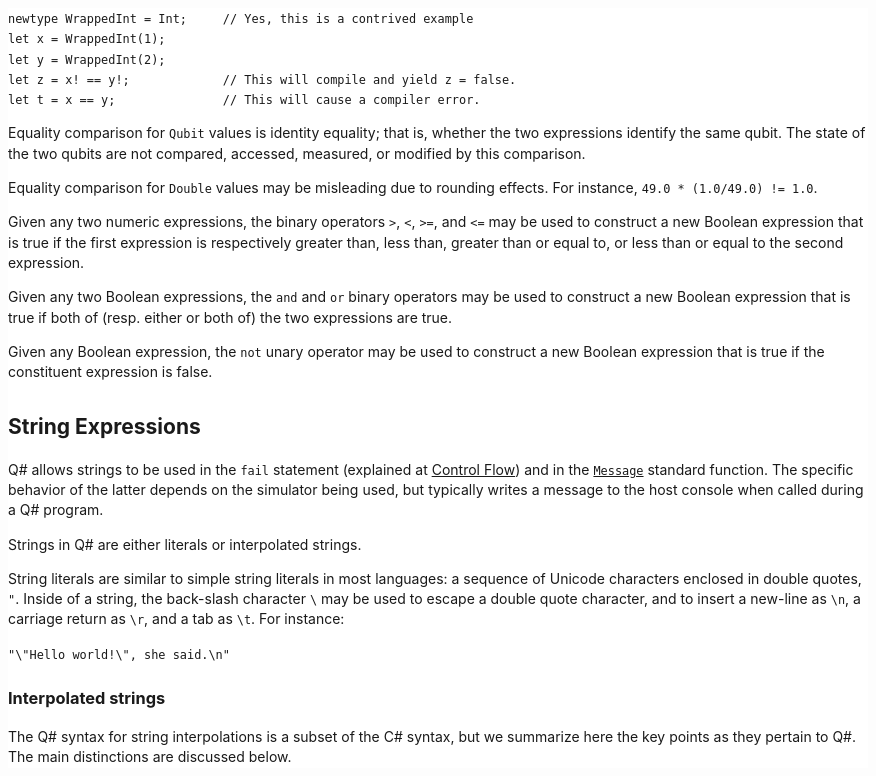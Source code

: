 ```qsharp
newtype WrappedInt = Int;     // Yes, this is a contrived example
let x = WrappedInt(1);
let y = WrappedInt(2);
let z = x! == y!;             // This will compile and yield z = false.
let t = x == y;               // This will cause a compiler error.
```

Equality comparison for `Qubit` values is identity equality;
that is, whether the two expressions identify the same qubit.
The state of the two qubits are not compared, accessed, measured, or modified
by this comparison.

Equality comparison for `Double` values may be misleading
due to rounding effects.
For instance, `49.0 * (1.0/49.0) != 1.0`.

Given any two numeric expressions, the binary operators
`>`, `<`, `>=`, and `<=` may be used to construct a new Boolean expression
that is true if the first expression is respectively greater than, less than,
greater than or equal to, or less than or equal to the second expression.

Given any two Boolean expressions, the `and` and `or` binary operators
may be used to construct a new Boolean expression that is true if both of
(resp. either or both of) the two expressions are true.

Given any Boolean expression, the `not` unary operator may be used to construct
a new Boolean expression that is true if the constituent expression is false.

## String Expressions

Q# allows strings to be used in the `fail` statement (explained at [Control Flow](xref:microsoft.quantum.guide.controlflow#fail-statement)) and in the [`Message`](xref:microsoft.quantum.intrinsic.message) standard function.
The specific behavior of the latter depends on the simulator being used, but typically writes a message to the host console when called during a Q# program.

Strings in Q# are either literals or interpolated strings.

String literals are similar to simple string literals in most languages:
a sequence of Unicode characters enclosed in double quotes, `"`.
Inside of a string, the back-slash character `\` may be used to escape
a double quote character, and to insert a new-line as `\n`, a carriage
return as `\r`, and a tab as `\t`.
For instance:

```qsharp
"\"Hello world!\", she said.\n"
```
### Interpolated strings

The Q# syntax for string interpolations is a subset of the C# syntax, but we summarize here the key points as they pertain to Q#.
The main distinctions are discussed below.
